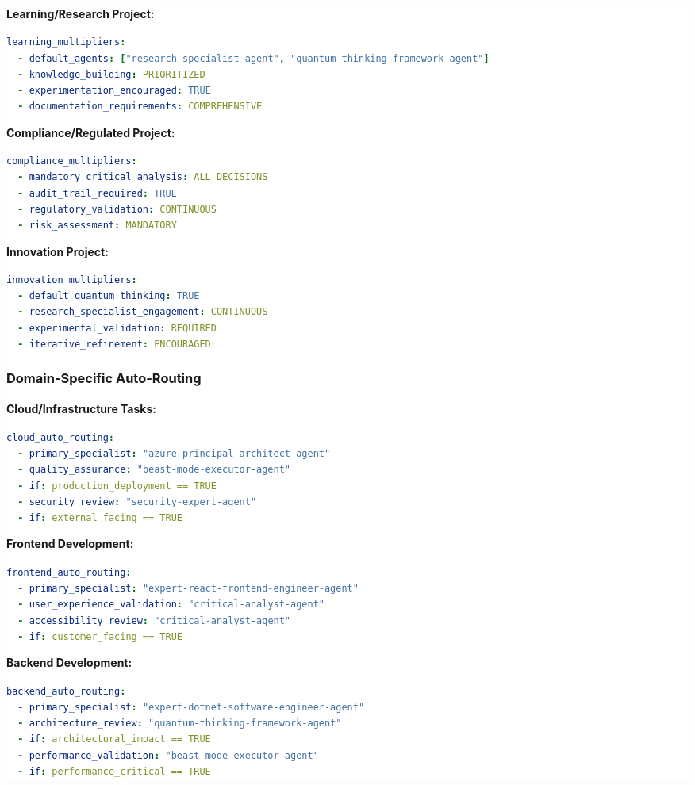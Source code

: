 **Learning/Research Project:**
```yaml
learning_multipliers:
  - default_agents: ["research-specialist-agent", "quantum-thinking-framework-agent"]
  - knowledge_building: PRIORITIZED
  - experimentation_encouraged: TRUE
  - documentation_requirements: COMPREHENSIVE
```

**Compliance/Regulated Project:**
```yaml
compliance_multipliers:
  - mandatory_critical_analysis: ALL_DECISIONS
  - audit_trail_required: TRUE
  - regulatory_validation: CONTINUOUS
  - risk_assessment: MANDATORY
```

**Innovation Project:**
```yaml
innovation_multipliers:
  - default_quantum_thinking: TRUE
  - research_specialist_engagement: CONTINUOUS
  - experimental_validation: REQUIRED
  - iterative_refinement: ENCOURAGED
```

### Domain-Specific Auto-Routing

**Cloud/Infrastructure Tasks:**
```yaml
cloud_auto_routing:
  - primary_specialist: "azure-principal-architect-agent"
  - quality_assurance: "beast-mode-executor-agent"
  - if: production_deployment == TRUE
  - security_review: "security-expert-agent"
  - if: external_facing == TRUE
```

**Frontend Development:**
```yaml
frontend_auto_routing:
  - primary_specialist: "expert-react-frontend-engineer-agent"
  - user_experience_validation: "critical-analyst-agent"
  - accessibility_review: "critical-analyst-agent"
  - if: customer_facing == TRUE
```

**Backend Development:**
```yaml
backend_auto_routing:
  - primary_specialist: "expert-dotnet-software-engineer-agent"
  - architecture_review: "quantum-thinking-framework-agent"
  - if: architectural_impact == TRUE
  - performance_validation: "beast-mode-executor-agent"
  - if: performance_critical == TRUE
```
